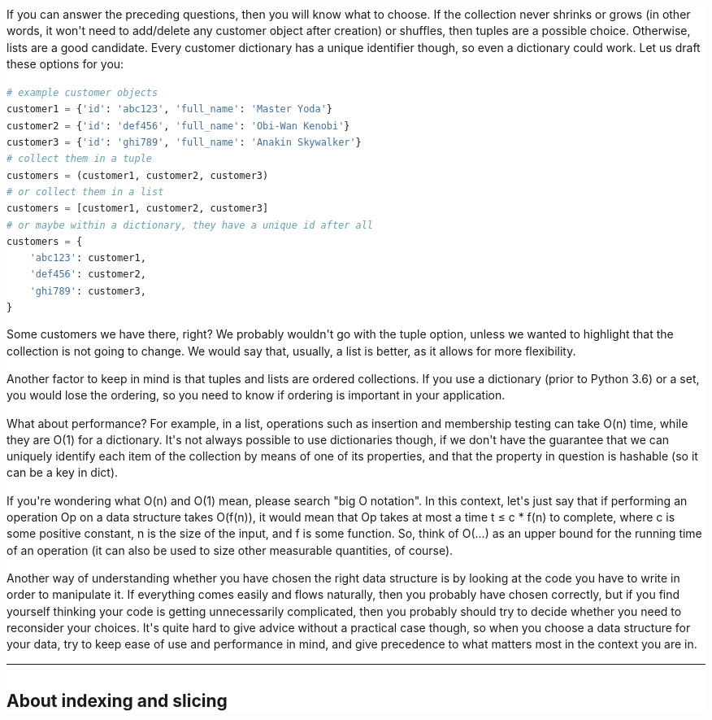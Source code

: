 If you can answer the preceding questions, then you will know what to choose. If the collection never shrinks or grows (in other words, it won't need to add/delete any customer object after creation) or shuffles, then tuples are a possible choice. Otherwise, lists are a good candidate. Every customer dictionary has a unique identifier though, so even a dictionary could work. Let us draft these options for you:

```python
# example customer objects
customer1 = {'id': 'abc123', 'full_name': 'Master Yoda'}
customer2 = {'id': 'def456', 'full_name': 'Obi-Wan Kenobi'}
customer3 = {'id': 'ghi789', 'full_name': 'Anakin Skywalker'}
# collect them in a tuple
customers = (customer1, customer2, customer3)
# or collect them in a list
customers = [customer1, customer2, customer3]
# or maybe within a dictionary, they have a unique id after all
customers = {
    'abc123': customer1,
    'def456': customer2,
    'ghi789': customer3,
}
```

Some customers we have there, right? We probably wouldn't go with the tuple option, unless we wanted to highlight that the collection is not going to change. We would say that, usually, a list is better, as it allows for more flexibility.

Another factor to keep in mind is that tuples and lists are ordered collections. If you use a dictionary (prior to Python 3.6) or a set, you would lose the ordering, so you need to know if ordering is important in your application.

What about performance? For example, in a list, operations such as insertion and membership testing can take O(n) time, while they are O(1) for a dictionary. It's not always possible to use dictionaries though, if we don't have the guarantee that we can uniquely identify each item of the collection by means of one of its properties, and that the property in question is hashable (so it can be a key in dict).

If you're wondering what O(n) and O(1) mean, please search "big O notation". In this context, let's just say that if performing an operation Op on a data structure takes O(f(n)), it would mean that Op takes at most a time t ≤ c * f(n) to complete, where c is some positive constant, n is the size of the input, and f is some function. So, think of O(...) as an upper bound for the running time of an operation (it can also be used to size other measurable quantities, of course).

Another way of understanding whether you have chosen the right data structure is by looking at the code you have to write in order to manipulate it. If everything comes easily and flows naturally, then you probably have chosen correctly, but if you find yourself thinking your code is getting unnecessarily complicated, then you probably should try to decide whether you need to reconsider your choices. It's quite hard to give advice without a practical case though, so when you choose a data structure for your data, try to keep ease of use and performance in mind, and give precedence to what matters most in the context you are in.

---
## About indexing and slicing
